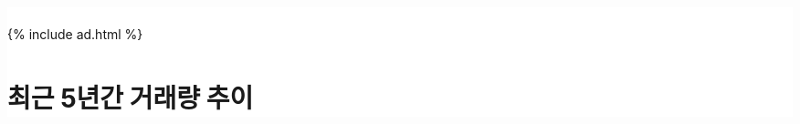 <br>
{% include ad.html %}
<br>

# 최근 5년간 거래량 추이


<div style="width:100%;">
    <canvas id="deal_progress" height="200"></canvas>
</div>

<script>
new Chart(document.getElementById("deal_progress"), {
    type: 'line',
    data: {
        labels: ['201404','201405','201406','201407','201408','201409','201410','201411','201412','201501','201502','201503','201504','201505','201506','201507','201508','201509','201510','201511','201512','201601','201602','201603','201604','201605','201606','201607','201608','201609','201610','201611','201612','201701','201702','201703','201704','201705','201706','201707','201708','201709','201710','201711','201712','201801','201802','201803','201804','201805','201806','201807','201808','201809','201810','201811','201812','201901','201902','201903','201904'],
        datasets: [{
            label: '매매',
            pointRadius: 1,
            data: [74, 65, 73, 69, 72, 113, 115, 77, 92, 111, 65, 108, 79, 55, 64, 79, 68, 86, 113, 82, 59, 53, 48, 59, 40, 50, 73, 61, 66, 70, 76, 65, 78, 62, 66, 53, 48, 56, 65, 87, 49, 64, 73, 107, 81, 84, 87, 116, 104, 94, 91, 126, 157, 93, 50, 25, 25, 32, 21, 23, 7],
            borderColor: "rgba(255, 201, 14, 1)",
            backgroundColor: "rgba(255, 201, 14, 0.5)",
            fill: false,
            lineTension: 0
        },{
            label: '전월세',
            pointRadius: 1,
            data: [27, 26, 22, 25, 25, 34, 35, 31, 47, 69, 59, 47, 35, 38, 27, 41, 37, 45, 46, 39, 56, 57, 53, 54, 33, 32, 30, 24, 45, 36, 54, 48, 62, 66, 81, 39, 43, 36, 41, 37, 37, 47, 30, 52, 55, 43, 70, 48, 37, 32, 45, 46, 35, 44, 57, 56, 55, 87, 62, 57, 22],
            borderColor: "rgba(0, 141, 185, 1)",
            backgroundColor: "rgba(0, 141, 185, 0.5)",
            fill: false,
            lineTension: 0
        }
        ]
    },
    options: {
        responsive: true,
        title: {
            display: false
        },
        tooltips: {
            mode: 'index',
            intersect: false
        },
        hover: {
            mode: 'nearest',
            intersect: true
        },
        scales: {
            xAxes: [{
                display: true,
                scaleLabel: {
                    display: true,
                    labelString: '년/월'
                }